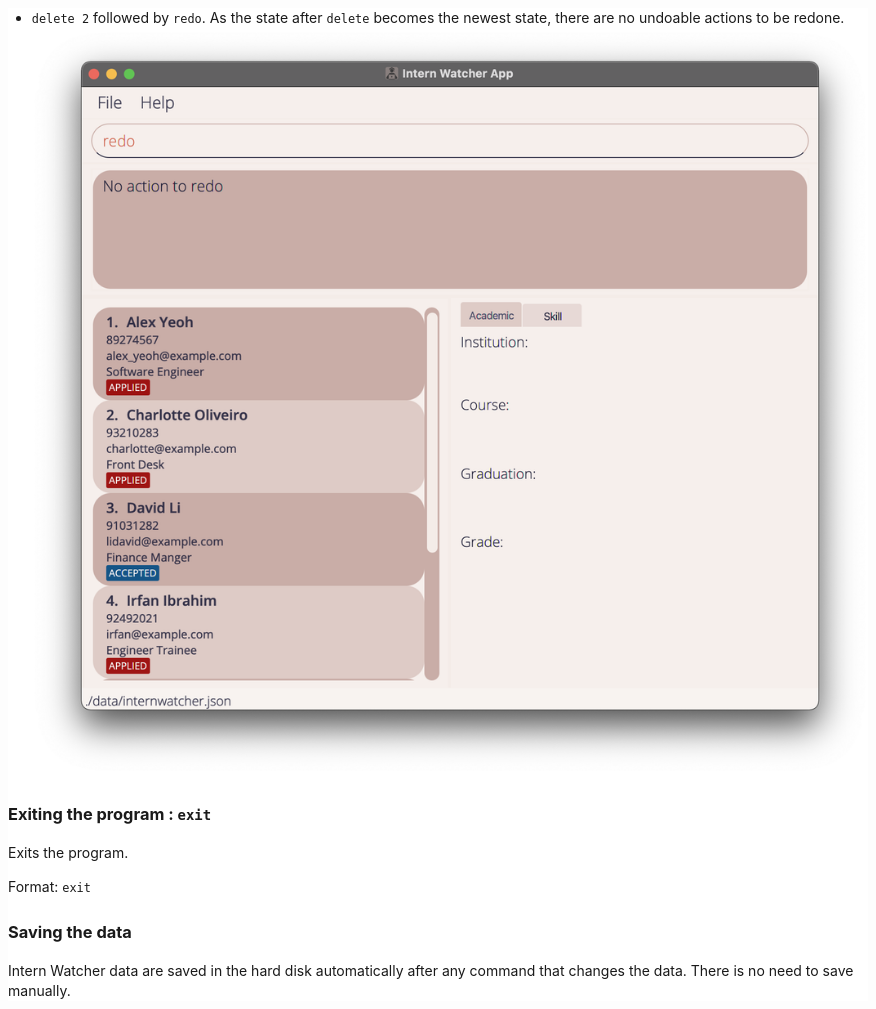 
* `delete 2` followed by `redo`. As the state after `delete` becomes the newest state, there are no undoable actions to be redone.
  ![ No action to redo](images/NoRedo.png)

### Exiting the program : `exit`

Exits the program.

Format: `exit`

### Saving the data

Intern Watcher data are saved in the hard disk automatically after any command that changes the data. There is no need to save manually.
